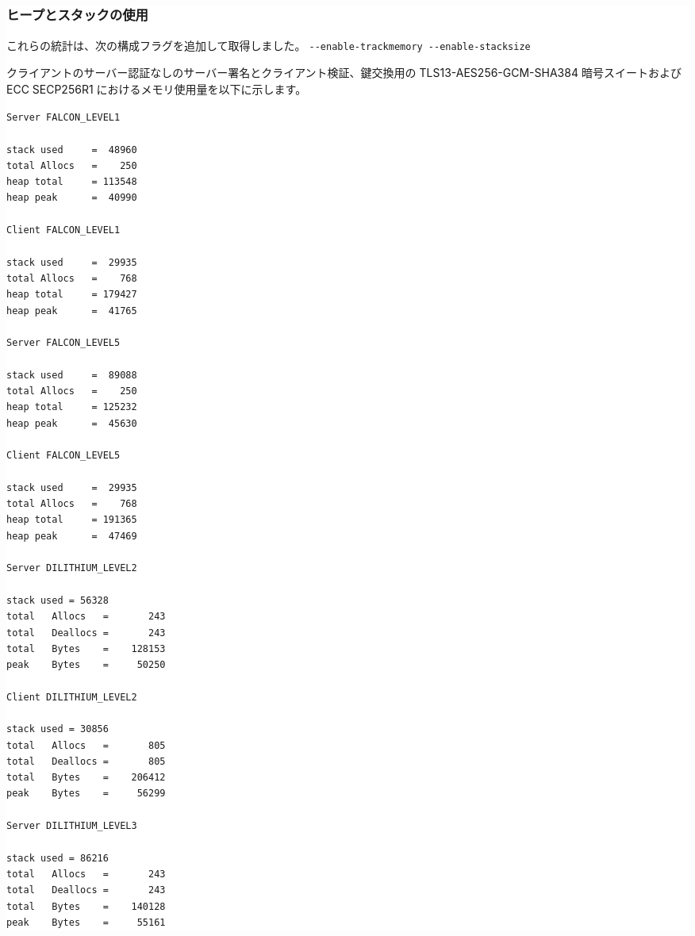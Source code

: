 

### ヒープとスタックの使用



これらの統計は、次の構成フラグを追加して取得しました。
`--enable-trackmemory --enable-stacksize`

クライアントのサーバー認証なしのサーバー署名とクライアント検証、鍵交換用の TLS13-AES256-GCM-SHA384 暗号スイートおよび ECC SECP256R1 におけるメモリ使用量を以下に示します。



```text
Server FALCON_LEVEL1

stack used     =  48960
total Allocs   =    250
heap total     = 113548
heap peak      =  40990

Client FALCON_LEVEL1

stack used     =  29935
total Allocs   =    768
heap total     = 179427
heap peak      =  41765

Server FALCON_LEVEL5

stack used     =  89088
total Allocs   =    250
heap total     = 125232
heap peak      =  45630

Client FALCON_LEVEL5

stack used     =  29935
total Allocs   =    768
heap total     = 191365
heap peak      =  47469

Server DILITHIUM_LEVEL2

stack used = 56328
total   Allocs   =       243
total   Deallocs =       243
total   Bytes    =    128153
peak    Bytes    =     50250

Client DILITHIUM_LEVEL2

stack used = 30856
total   Allocs   =       805
total   Deallocs =       805
total   Bytes    =    206412
peak    Bytes    =     56299

Server DILITHIUM_LEVEL3

stack used = 86216
total   Allocs   =       243
total   Deallocs =       243
total   Bytes    =    140128
peak    Bytes    =     55161

```